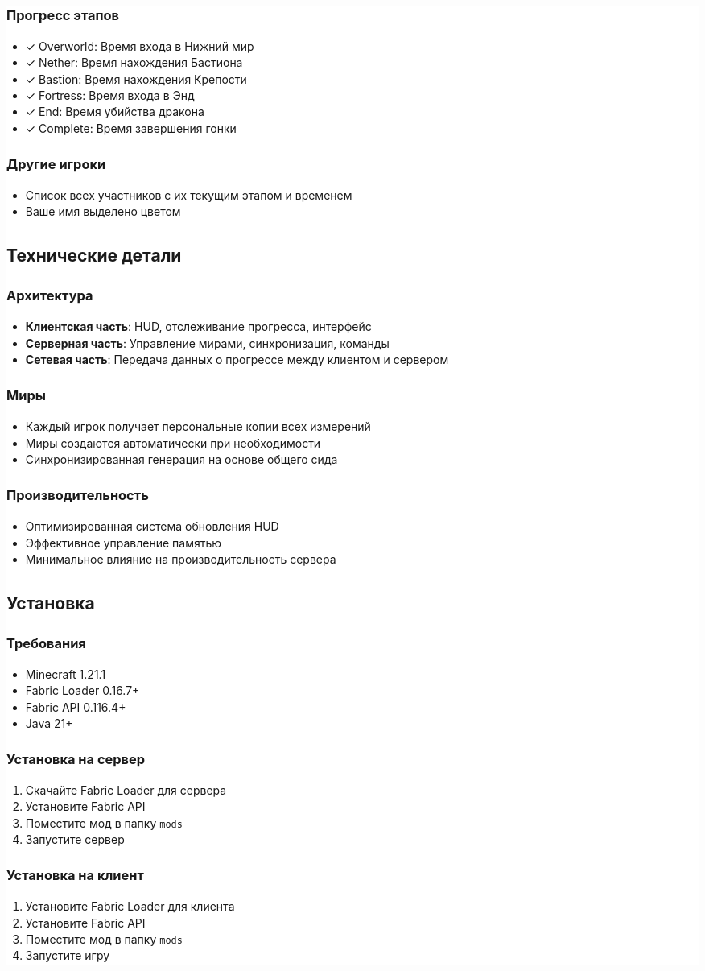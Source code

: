 ### Прогресс этапов
- ✓ Overworld: Время входа в Нижний мир
- ✓ Nether: Время нахождения Бастиона
- ✓ Bastion: Время нахождения Крепости
- ✓ Fortress: Время входа в Энд
- ✓ End: Время убийства дракона
- ✓ Complete: Время завершения гонки

### Другие игроки
- Список всех участников с их текущим этапом и временем
- Ваше имя выделено цветом

## Технические детали

### Архитектура
- **Клиентская часть**: HUD, отслеживание прогресса, интерфейс
- **Серверная часть**: Управление мирами, синхронизация, команды
- **Сетевая часть**: Передача данных о прогрессе между клиентом и сервером

### Миры
- Каждый игрок получает персональные копии всех измерений
- Миры создаются автоматически при необходимости
- Синхронизированная генерация на основе общего сида

### Производительность
- Оптимизированная система обновления HUD
- Эффективное управление памятью
- Минимальное влияние на производительность сервера

## Установка

### Требования
- Minecraft 1.21.1
- Fabric Loader 0.16.7+
- Fabric API 0.116.4+
- Java 21+

### Установка на сервер
1. Скачайте Fabric Loader для сервера
2. Установите Fabric API
3. Поместите мод в папку `mods`
4. Запустите сервер

### Установка на клиент
1. Установите Fabric Loader для клиента
2. Установите Fabric API
3. Поместите мод в папку `mods`
4. Запустите игру
